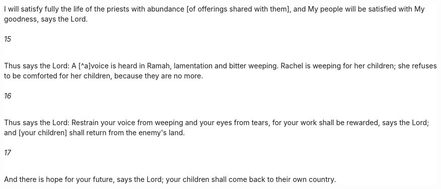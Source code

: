 




I will satisfy fully the life of the priests with abundance [of offerings shared with them], and My people will be satisfied with My goodness, says the Lord. 













###### 15 






Thus says the Lord: A [^a]voice is heard in Ramah, lamentation and bitter weeping. Rachel is weeping for her children; she refuses to be comforted for her children, because they are no more. 













###### 16 






Thus says the Lord: Restrain your voice from weeping and your eyes from tears, for your work shall be rewarded, says the Lord; and [your children] shall return from the enemy's land. 













###### 17 






And there is hope for your future, says the Lord; your children shall come back to their own country. 








